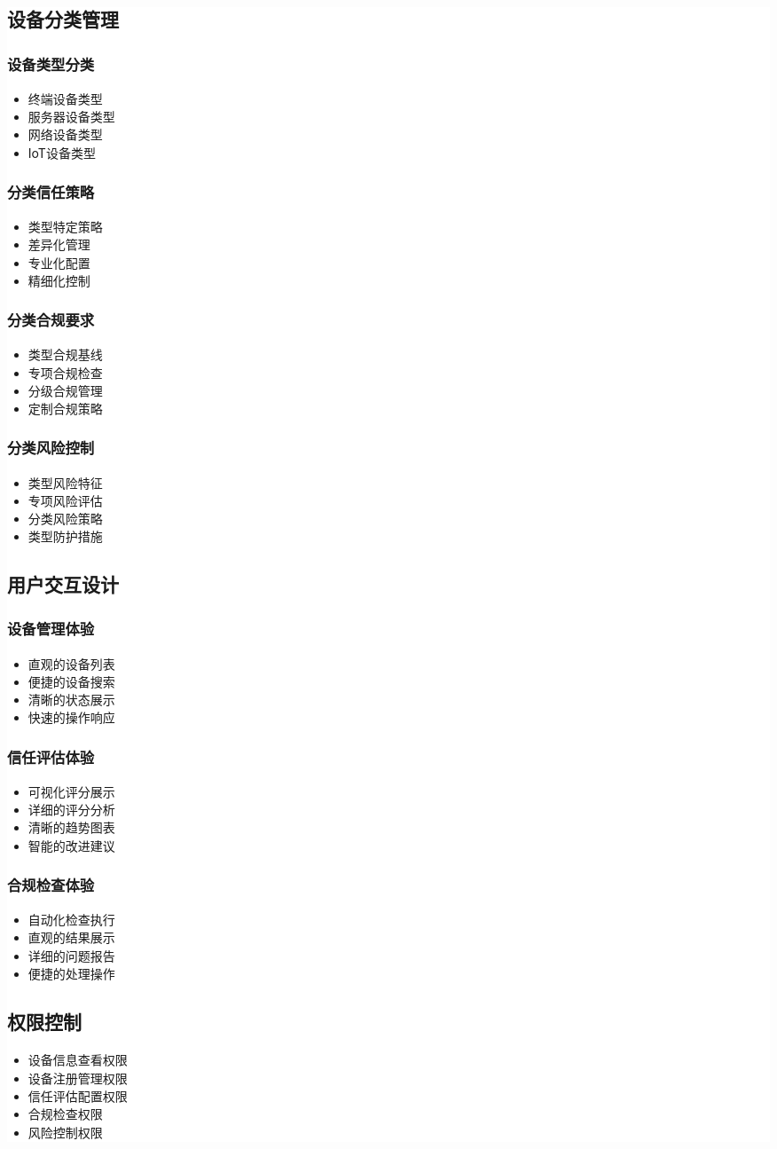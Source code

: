## 设备分类管理

### 设备类型分类
- 终端设备类型
- 服务器设备类型
- 网络设备类型
- IoT设备类型

### 分类信任策略
- 类型特定策略
- 差异化管理
- 专业化配置
- 精细化控制

### 分类合规要求
- 类型合规基线
- 专项合规检查
- 分级合规管理
- 定制合规策略

### 分类风险控制
- 类型风险特征
- 专项风险评估
- 分类风险策略
- 类型防护措施

## 用户交互设计

### 设备管理体验
- 直观的设备列表
- 便捷的设备搜索
- 清晰的状态展示
- 快速的操作响应

### 信任评估体验
- 可视化评分展示
- 详细的评分分析
- 清晰的趋势图表
- 智能的改进建议

### 合规检查体验
- 自动化检查执行
- 直观的结果展示
- 详细的问题报告
- 便捷的处理操作

## 权限控制
- 设备信息查看权限
- 设备注册管理权限
- 信任评估配置权限
- 合规检查权限
- 风险控制权限
